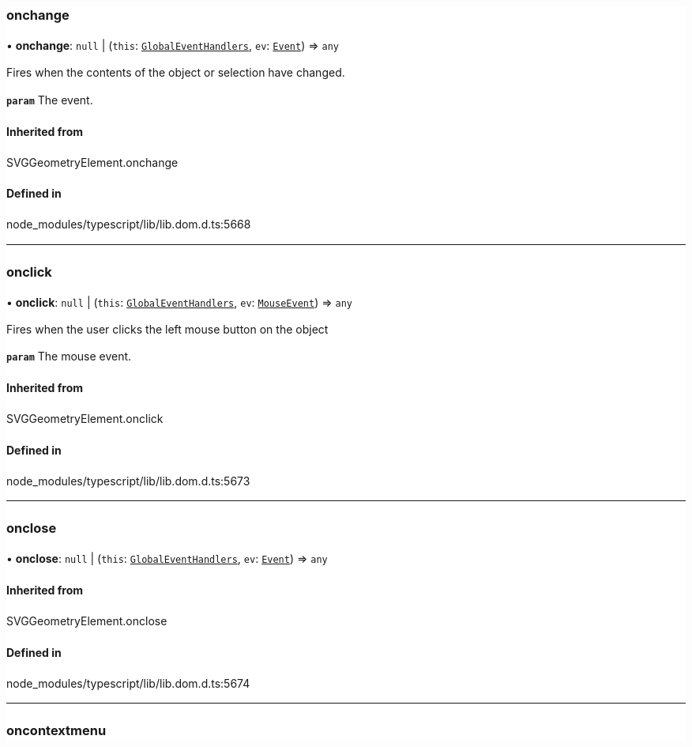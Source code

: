 ### onchange

• **onchange**: ``null`` \| (`this`: [`GlobalEventHandlers`](annotation_annotation_layer_state._internal_.GlobalEventHandlers.md), `ev`: [`Event`](../modules/annotation_annotation_layer_state._internal_.md#event)) => `any`

Fires when the contents of the object or selection have changed.

**`param`** The event.

#### Inherited from

SVGGeometryElement.onchange

#### Defined in

node_modules/typescript/lib/lib.dom.d.ts:5668

___

### onclick

• **onclick**: ``null`` \| (`this`: [`GlobalEventHandlers`](annotation_annotation_layer_state._internal_.GlobalEventHandlers.md), `ev`: [`MouseEvent`](../modules/annotation_annotation_layer_state._internal_.md#mouseevent)) => `any`

Fires when the user clicks the left mouse button on the object

**`param`** The mouse event.

#### Inherited from

SVGGeometryElement.onclick

#### Defined in

node_modules/typescript/lib/lib.dom.d.ts:5673

___

### onclose

• **onclose**: ``null`` \| (`this`: [`GlobalEventHandlers`](annotation_annotation_layer_state._internal_.GlobalEventHandlers.md), `ev`: [`Event`](../modules/annotation_annotation_layer_state._internal_.md#event)) => `any`

#### Inherited from

SVGGeometryElement.onclose

#### Defined in

node_modules/typescript/lib/lib.dom.d.ts:5674

___

### oncontextmenu
